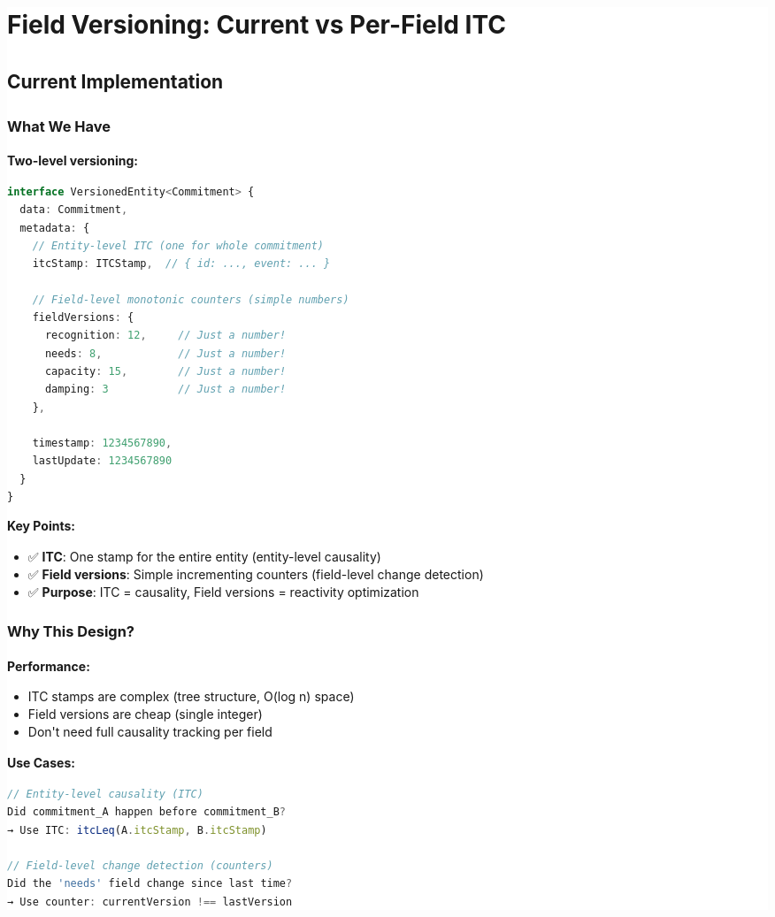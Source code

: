 # Field Versioning: Current vs Per-Field ITC

## Current Implementation

### What We Have

**Two-level versioning:**

```typescript
interface VersionedEntity<Commitment> {
  data: Commitment,
  metadata: {
    // Entity-level ITC (one for whole commitment)
    itcStamp: ITCStamp,  // { id: ..., event: ... }
    
    // Field-level monotonic counters (simple numbers)
    fieldVersions: {
      recognition: 12,     // Just a number!
      needs: 8,            // Just a number!
      capacity: 15,        // Just a number!
      damping: 3           // Just a number!
    },
    
    timestamp: 1234567890,
    lastUpdate: 1234567890
  }
}
```

**Key Points:**
- ✅ **ITC**: One stamp for the entire entity (entity-level causality)
- ✅ **Field versions**: Simple incrementing counters (field-level change detection)
- ✅ **Purpose**: ITC = causality, Field versions = reactivity optimization

### Why This Design?

**Performance:**
- ITC stamps are complex (tree structure, O(log n) space)
- Field versions are cheap (single integer)
- Don't need full causality tracking per field

**Use Cases:**
```typescript
// Entity-level causality (ITC)
Did commitment_A happen before commitment_B?
→ Use ITC: itcLeq(A.itcStamp, B.itcStamp)

// Field-level change detection (counters)
Did the 'needs' field change since last time?
→ Use counter: currentVersion !== lastVersion
```
